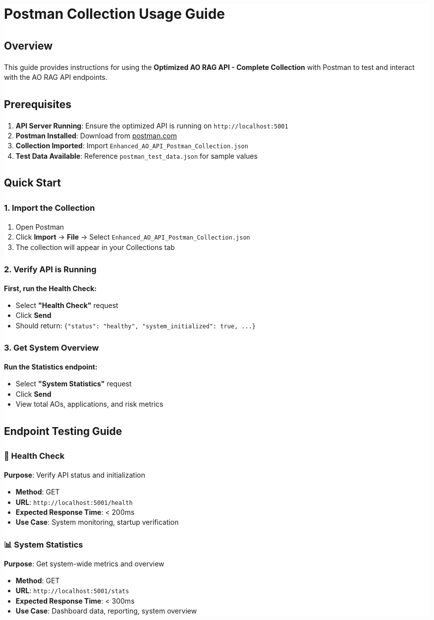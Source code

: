 # Postman Collection Usage Guide

## Overview
This guide provides instructions for using the **Optimized AO RAG API - Complete Collection** with Postman to test and interact with the AO RAG API endpoints.

## Prerequisites
1. **API Server Running**: Ensure the optimized API is running on `http://localhost:5001`
2. **Postman Installed**: Download from [postman.com](https://www.postman.com/)
3. **Collection Imported**: Import `Enhanced_AO_API_Postman_Collection.json`
4. **Test Data Available**: Reference `postman_test_data.json` for sample values

## Quick Start

### 1. Import the Collection
1. Open Postman
2. Click **Import** → **File** → Select `Enhanced_AO_API_Postman_Collection.json`
3. The collection will appear in your Collections tab

### 2. Verify API is Running
**First, run the Health Check:**
- Select **"Health Check"** request
- Click **Send**
- Should return: `{"status": "healthy", "system_initialized": true, ...}`

### 3. Get System Overview
**Run the Statistics endpoint:**
- Select **"System Statistics"** request
- Click **Send**
- View total AOs, applications, and risk metrics

## Endpoint Testing Guide

### 🏥 Health Check
**Purpose**: Verify API status and initialization
- **Method**: GET
- **URL**: `http://localhost:5001/health`
- **Expected Response Time**: < 200ms
- **Use Case**: System monitoring, startup verification

### 📊 System Statistics
**Purpose**: Get system-wide metrics and overview
- **Method**: GET
- **URL**: `http://localhost:5001/stats`
- **Expected Response Time**: < 300ms
- **Use Case**: Dashboard data, reporting, system overview
